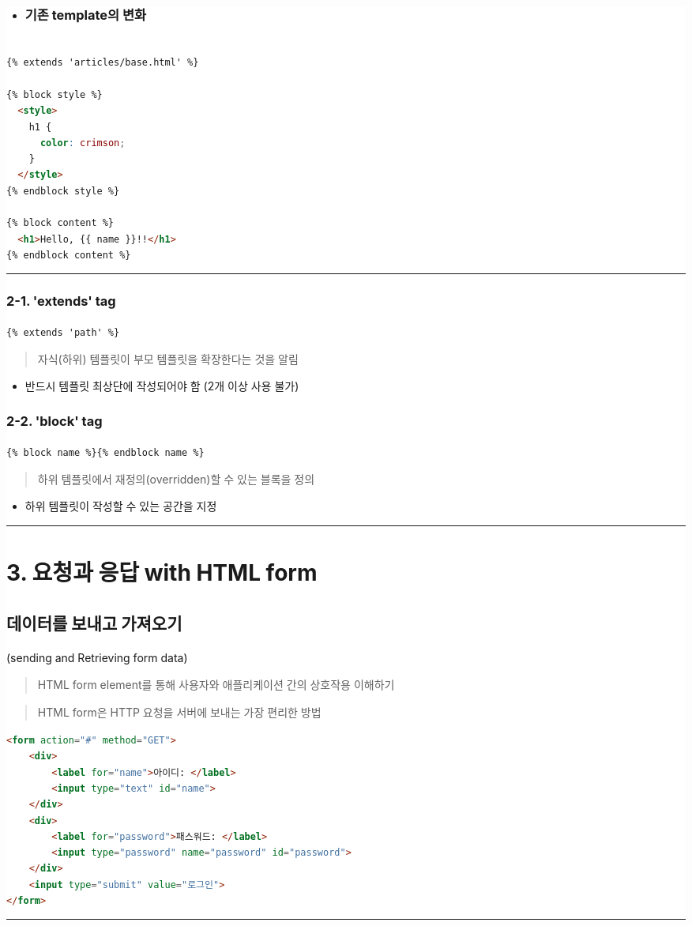 - ### 기존 template의 변화

```html

{% extends 'articles/base.html' %}

{% block style %}
  <style>
    h1 { 
      color: crimson;
    }
  </style>
{% endblock style %}

{% block content %}
  <h1>Hello, {{ name }}!!</h1>
{% endblock content %}
```

---

### 2-1. 'extends' tag

```html
{% extends 'path' %}
```

> 자식(하위) 템플릿이 부모 템플릿을 확장한다는 것을 알림
 - 반드시 템플릿 최상단에 작성되어야 함 (2개 이상 사용 불가)


### 2-2. 'block' tag

```html
{% block name %}{% endblock name %}
```

> 하위 템플릿에서 재정의(overridden)할 수 있는 블록을 정의
 - 하위 템플릿이 작성할 수 있는 공간을 지정

---

# 3. 요청과 응답 with HTML form

## 데이터를 보내고 가져오기
(sending and Retrieving form data)

> HTML form element를 통해 사용자와 애플리케이션 간의 상호작용 이해하기  

> HTML form은 HTTP 요청을 서버에 보내는 가장 편리한 방법

```html
<form action="#" method="GET">
    <div>
        <label for="name">아이디: </label>
        <input type="text" id="name">
    </div>
    <div>
        <label for="password">패스워드: </label>
        <input type="password" name="password" id="password">
    </div>
    <input type="submit" value="로그인">
</form>
```

---